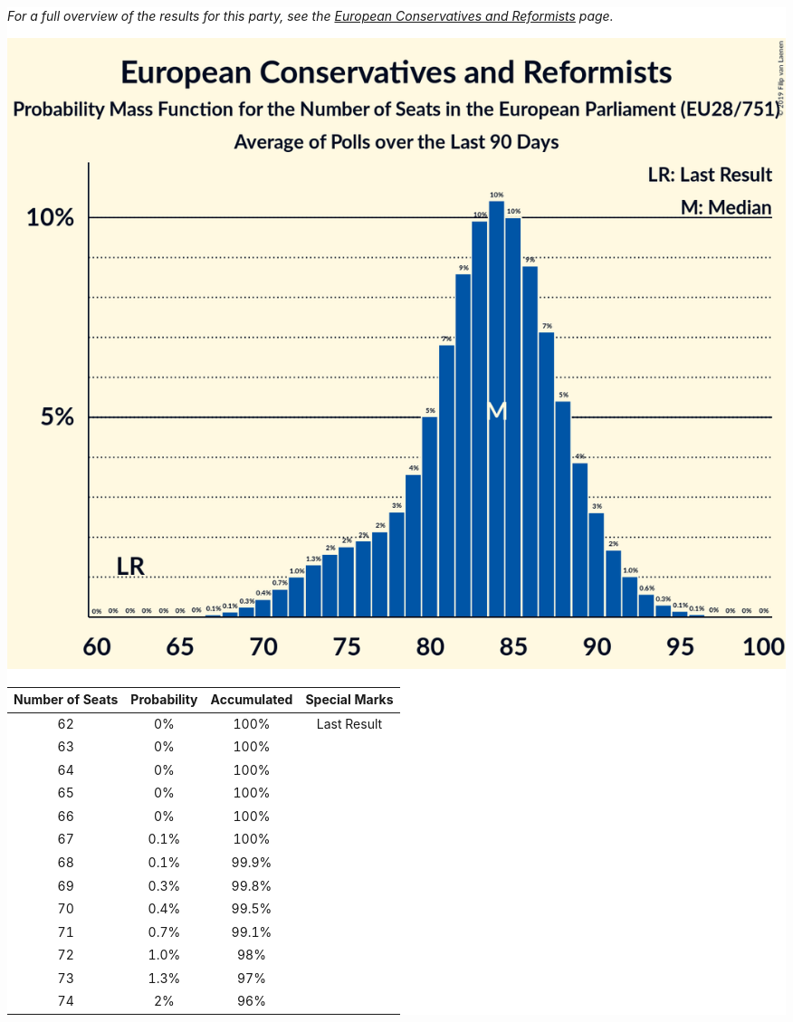 *For a full overview of the results for this party, see the [European Conservatives and Reformists](party-2019-07-31-europeanconservativesandreformists.html) page.*

![Graph with seats probability mass function not yet produced](average-2019-07-31-seats-pmf-europeanconservativesandreformists.png "Seats Probability Mass Function")

| Number of Seats | Probability | Accumulated | Special Marks |
|:---------------:|:-----------:|:-----------:|:-------------:|
| 62 | 0% | 100% | Last Result |
| 63 | 0% | 100% |  |
| 64 | 0% | 100% |  |
| 65 | 0% | 100% |  |
| 66 | 0% | 100% |  |
| 67 | 0.1% | 100% |  |
| 68 | 0.1% | 99.9% |  |
| 69 | 0.3% | 99.8% |  |
| 70 | 0.4% | 99.5% |  |
| 71 | 0.7% | 99.1% |  |
| 72 | 1.0% | 98% |  |
| 73 | 1.3% | 97% |  |
| 74 | 2% | 96% |  |